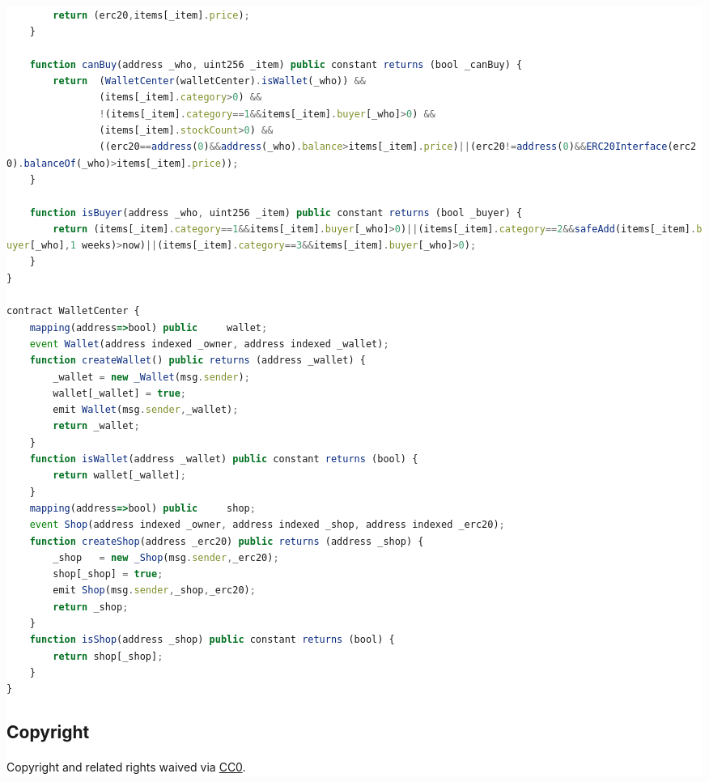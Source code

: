 ``` js
        return (erc20,items[_item].price);
    }

    function canBuy(address _who, uint256 _item) public constant returns (bool _canBuy) {
        return  (WalletCenter(walletCenter).isWallet(_who)) &&
                (items[_item].category>0) &&
                !(items[_item].category==1&&items[_item].buyer[_who]>0) &&
                (items[_item].stockCount>0) &&
                ((erc20==address(0)&&address(_who).balance>items[_item].price)||(erc20!=address(0)&&ERC20Interface(erc20).balanceOf(_who)>items[_item].price));
    }

    function isBuyer(address _who, uint256 _item) public constant returns (bool _buyer) {
        return (items[_item].category==1&&items[_item].buyer[_who]>0)||(items[_item].category==2&&safeAdd(items[_item].buyer[_who],1 weeks)>now)||(items[_item].category==3&&items[_item].buyer[_who]>0);
    }
}

contract WalletCenter {
    mapping(address=>bool) public     wallet;
    event Wallet(address indexed _owner, address indexed _wallet);
    function createWallet() public returns (address _wallet) {
        _wallet = new _Wallet(msg.sender);
        wallet[_wallet] = true;
        emit Wallet(msg.sender,_wallet);
        return _wallet;
    }
    function isWallet(address _wallet) public constant returns (bool) {
        return wallet[_wallet];
    }
    mapping(address=>bool) public     shop;
    event Shop(address indexed _owner, address indexed _shop, address indexed _erc20);
    function createShop(address _erc20) public returns (address _shop) {
        _shop   = new _Shop(msg.sender,_erc20);
        shop[_shop] = true;
        emit Shop(msg.sender,_shop,_erc20);
        return _shop;
    }
    function isShop(address _shop) public constant returns (bool) {
        return shop[_shop];
    }
}
```
## Copyright
Copyright and related rights waived via [CC0](https://creativecommons.org/publicdomain/zero/1.0/).
